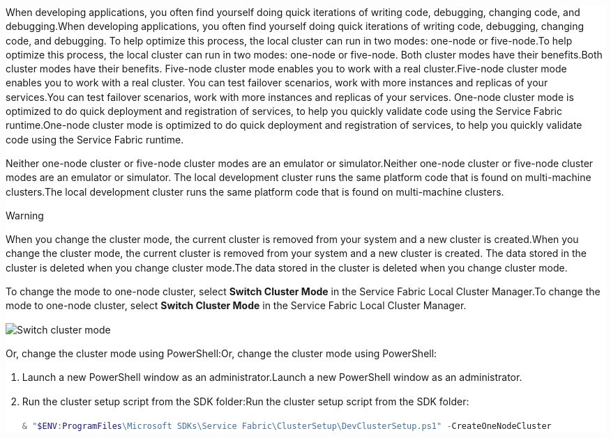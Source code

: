 <span data-ttu-id="478b1-202">When developing applications, you often find yourself doing quick iterations of writing code, debugging, changing code, and debugging.</span><span class="sxs-lookup"><span data-stu-id="478b1-202">When developing applications, you often find yourself doing quick iterations of writing code, debugging, changing code, and debugging.</span></span> <span data-ttu-id="478b1-203">To help optimize this process, the local cluster can run in two modes: one-node or five-node.</span><span class="sxs-lookup"><span data-stu-id="478b1-203">To help optimize this process, the local cluster can run in two modes: one-node or five-node.</span></span> <span data-ttu-id="478b1-204">Both cluster modes have their benefits.</span><span class="sxs-lookup"><span data-stu-id="478b1-204">Both cluster modes have their benefits.</span></span> <span data-ttu-id="478b1-205">Five-node cluster mode enables you to work with a real cluster.</span><span class="sxs-lookup"><span data-stu-id="478b1-205">Five-node cluster mode enables you to work with a real cluster.</span></span> <span data-ttu-id="478b1-206">You can test failover scenarios, work with more instances and replicas of your services.</span><span class="sxs-lookup"><span data-stu-id="478b1-206">You can test failover scenarios, work with more instances and replicas of your services.</span></span> <span data-ttu-id="478b1-207">One-node cluster mode is optimized to do quick deployment and registration of services, to help you quickly validate code using the Service Fabric runtime.</span><span class="sxs-lookup"><span data-stu-id="478b1-207">One-node cluster mode is optimized to do quick deployment and registration of services, to help you quickly validate code using the Service Fabric runtime.</span></span>

<span data-ttu-id="478b1-208">Neither one-node cluster or five-node cluster modes are an emulator or simulator.</span><span class="sxs-lookup"><span data-stu-id="478b1-208">Neither one-node cluster or five-node cluster modes are an emulator or simulator.</span></span> <span data-ttu-id="478b1-209">The local development cluster runs the same platform code that is found on multi-machine clusters.</span><span class="sxs-lookup"><span data-stu-id="478b1-209">The local development cluster runs the same platform code that is found on multi-machine clusters.</span></span>

> [!WARNING]
> <span data-ttu-id="478b1-210">When you change the cluster mode, the current cluster is removed from your system and a new cluster is created.</span><span class="sxs-lookup"><span data-stu-id="478b1-210">When you change the cluster mode, the current cluster is removed from your system and a new cluster is created.</span></span> <span data-ttu-id="478b1-211">The data stored in the cluster is deleted when you change cluster mode.</span><span class="sxs-lookup"><span data-stu-id="478b1-211">The data stored in the cluster is deleted when you change cluster mode.</span></span>
> 
> 

<span data-ttu-id="478b1-212">To change the mode to one-node cluster, select **Switch Cluster Mode** in the Service Fabric Local Cluster Manager.</span><span class="sxs-lookup"><span data-stu-id="478b1-212">To change the mode to one-node cluster, select **Switch Cluster Mode** in the Service Fabric Local Cluster Manager.</span></span>

![Switch cluster mode][switch-cluster-mode]

<span data-ttu-id="478b1-214">Or, change the cluster mode using PowerShell:</span><span class="sxs-lookup"><span data-stu-id="478b1-214">Or, change the cluster mode using PowerShell:</span></span>

1. <span data-ttu-id="478b1-215">Launch a new PowerShell window as an administrator.</span><span class="sxs-lookup"><span data-stu-id="478b1-215">Launch a new PowerShell window as an administrator.</span></span>
2. <span data-ttu-id="478b1-216">Run the cluster setup script from the SDK folder:</span><span class="sxs-lookup"><span data-stu-id="478b1-216">Run the cluster setup script from the SDK folder:</span></span>
   
    ```powershell
    & "$ENV:ProgramFiles\Microsoft SDKs\Service Fabric\ClusterSetup\DevClusterSetup.ps1" -CreateOneNodeCluster
    ```
   

[cluster-setup-success]: https://docstestmedia1.blob.core.windows.net/azure-media/articles/service-fabric/media/service-fabric-get-started-with-a-local-cluster/LocalClusterSetup.png
[extracted-app-package]: ./media/service-fabric-get-started-with-a-local-cluster/ExtractedAppPackage.png
[deploy-app-to-local-cluster]: https://docstestmedia1.blob.core.windows.net/azure-media/articles/service-fabric/media/service-fabric-get-started-with-a-local-cluster/DeployAppToLocalCluster.png
[deployed-app-ui]: https://docstestmedia1.blob.core.windows.net/azure-media/articles/service-fabric/media/service-fabric-get-started-with-a-local-cluster/DeployedAppUI-v1.png
[deployed-app-ui-v2]: https://docstestmedia1.blob.core.windows.net/azure-media/articles/service-fabric/media/service-fabric-get-started-with-a-local-cluster/DeployedAppUI-PostUpgrade.png
[sfx-app-instance]: https://docstestmedia1.blob.core.windows.net/azure-media/articles/service-fabric/media/service-fabric-get-started-with-a-local-cluster/SfxAppInstance.png
[sfx-two-app-instances-different-partitions]: https://docstestmedia1.blob.core.windows.net/azure-media/articles/service-fabric/media/service-fabric-get-started-with-a-local-cluster/SfxTwoAppInstances-DifferentPartitionCount.png
[ps-getsfapp]: https://docstestmedia1.blob.core.windows.net/azure-media/articles/service-fabric/media/service-fabric-get-started-with-a-local-cluster/PS-GetSFApp.png
[ps-getsfsvc]: https://docstestmedia1.blob.core.windows.net/azure-media/articles/service-fabric/media/service-fabric-get-started-with-a-local-cluster/PS-GetSFSvc.png
[ps-getsfpartitions]: https://docstestmedia1.blob.core.windows.net/azure-media/articles/service-fabric/media/service-fabric-get-started-with-a-local-cluster/PS-GetSFPartitions.png
[ps-appupgradeprogress]: https://docstestmedia1.blob.core.windows.net/azure-media/articles/service-fabric/media/service-fabric-get-started-with-a-local-cluster/PS-AppUpgradeProgress.png
[ps-getsfsvc-postupgrade]: https://docstestmedia1.blob.core.windows.net/azure-media/articles/service-fabric/media/service-fabric-get-started-with-a-local-cluster/PS-GetSFSvc-PostUpgrade.png
[sfx-upgradeprogress]: https://docstestmedia1.blob.core.windows.net/azure-media/articles/service-fabric/media/service-fabric-get-started-with-a-local-cluster/SfxUpgradeOverview.png
[sfx-service-overview]: https://docstestmedia1.blob.core.windows.net/azure-media/articles/service-fabric/media/service-fabric-get-started-with-a-local-cluster/sfx-service-overview.png
[sfe-delete-application]: https://docstestmedia1.blob.core.windows.net/azure-media/articles/service-fabric/media/service-fabric-get-started-with-a-local-cluster/sfe-delete-application.png
[cluster-setup-success-1-node]: https://docstestmedia1.blob.core.windows.net/azure-media/articles/service-fabric/media/service-fabric-get-started-with-a-local-cluster/cluster-setup-success-1-node.png
[switch-cluster-mode]: https://docstestmedia1.blob.core.windows.net/azure-media/articles/service-fabric/media/service-fabric-get-started-with-a-local-cluster/switch-cluster-mode.png